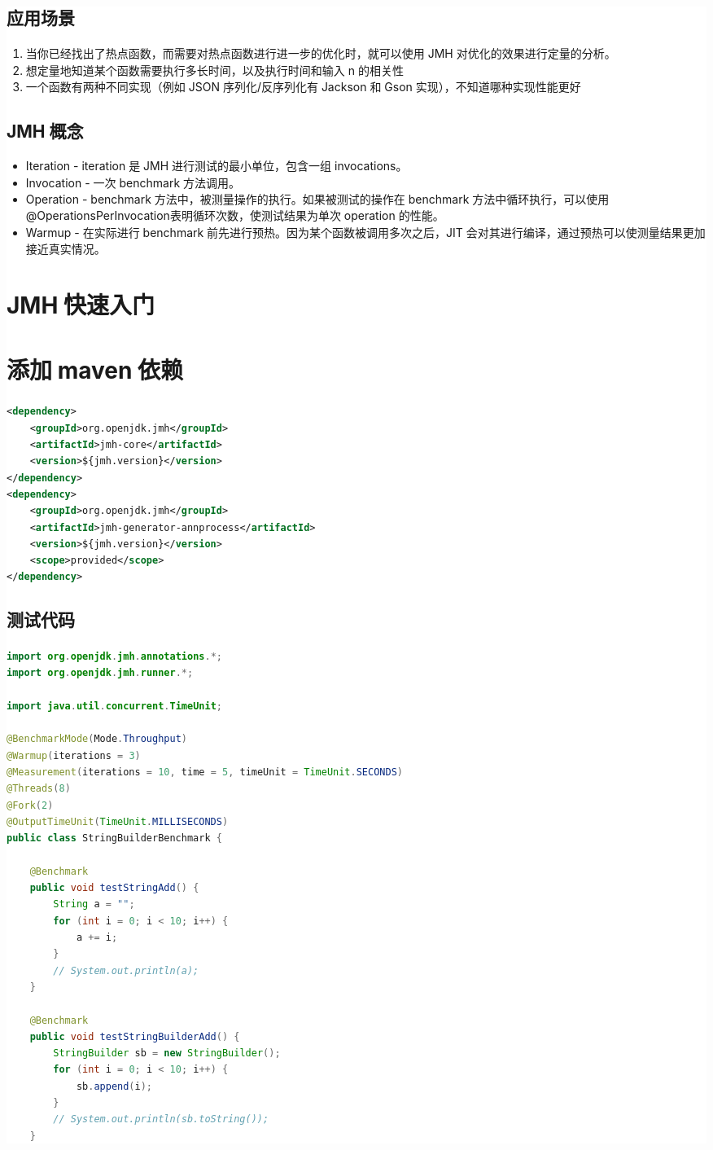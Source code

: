 ## 应用场景
1. 当你已经找出了热点函数，而需要对热点函数进行进一步的优化时，就可以使用 JMH 对优化的效果进行定量的分析。
2. 想定量地知道某个函数需要执行多长时间，以及执行时间和输入 n 的相关性
3. 一个函数有两种不同实现（例如 JSON 序列化/反序列化有 Jackson 和 Gson 实现），不知道哪种实现性能更好
## JMH 概念
* Iteration - iteration 是 JMH 进行测试的最小单位，包含一组 invocations。
* Invocation - 一次 benchmark 方法调用。
* Operation - benchmark 方法中，被测量操作的执行。如果被测试的操作在 benchmark 方法中循环执行，可以使用@OperationsPerInvocation表明循环次数，使测试结果为单次 operation 的性能。
* Warmup - 在实际进行 benchmark 前先进行预热。因为某个函数被调用多次之后，JIT 会对其进行编译，通过预热可以使测量结果更加接近真实情况。
# JMH 快速入门
# 添加 maven 依赖
```xml
<dependency>
    <groupId>org.openjdk.jmh</groupId>
    <artifactId>jmh-core</artifactId>
    <version>${jmh.version}</version>
</dependency>
<dependency>
    <groupId>org.openjdk.jmh</groupId>
    <artifactId>jmh-generator-annprocess</artifactId>
    <version>${jmh.version}</version>
    <scope>provided</scope>
</dependency>
```
## 测试代码
```java
import org.openjdk.jmh.annotations.*;
import org.openjdk.jmh.runner.*;

import java.util.concurrent.TimeUnit;

@BenchmarkMode(Mode.Throughput)
@Warmup(iterations = 3)
@Measurement(iterations = 10, time = 5, timeUnit = TimeUnit.SECONDS)
@Threads(8)
@Fork(2)
@OutputTimeUnit(TimeUnit.MILLISECONDS)
public class StringBuilderBenchmark {

    @Benchmark
    public void testStringAdd() {
        String a = "";
        for (int i = 0; i < 10; i++) {
            a += i;
        }
        // System.out.println(a);
    }

    @Benchmark
    public void testStringBuilderAdd() {
        StringBuilder sb = new StringBuilder();
        for (int i = 0; i < 10; i++) {
            sb.append(i);
        }
        // System.out.println(sb.toString());
    }

```